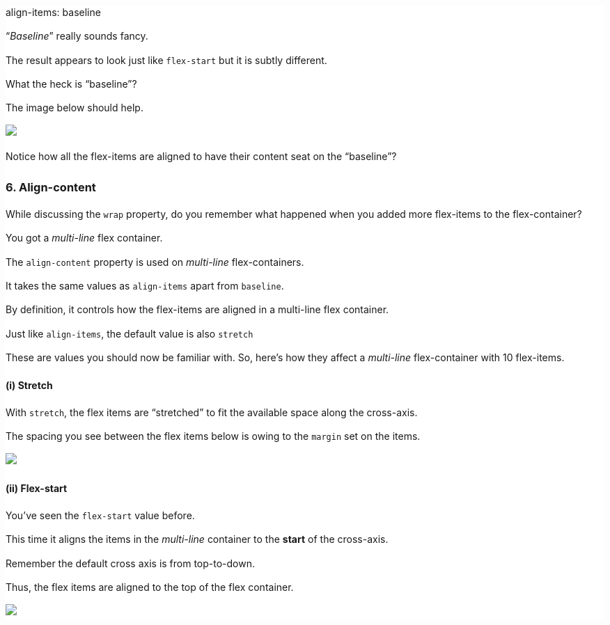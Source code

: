 align-items: baseline



“_Baseline_” really sounds fancy.

The result appears to look just like `flex-start` but it is subtly different.

What the heck is “baseline”?

The image below should help.



![](https://cdn-images-1.medium.com/max/1600/0*4d9QEzsYpu8vCqaP.)



Notice how all the flex-items are aligned to have their content seat on the “baseline”?

### 6\. Align-content

While discussing the `wrap` property, do you remember what happened when you added more flex-items to the flex-container?

You got a _multi-line_ flex container.

The `align-content` property is used on _multi-line_ flex-containers.

It takes the same values as `align-items` apart from `baseline`.

By definition, it controls how the flex-items are aligned in a multi-line flex container.

Just like `align-items`, the default value is also `stretch`

These are values you should now be familiar with. So, here’s how they affect a _multi-line_ flex-container with 10 flex-items.

#### **(i) Stretch**

With `stretch`, the flex items are “stretched” to fit the available space along the cross-axis.

The spacing you see between the flex items below is owing to the `margin` set on the items.



![](https://cdn-images-1.medium.com/max/1600/0*ULIwSdcSzqF74FAK.)



#### **(ii) Flex-start**

You’ve seen the `flex-start` value before.

This time it aligns the items in the _multi-line_ container to the **start** of the cross-axis.

Remember the default cross axis is from top-to-down.

Thus, the flex items are aligned to the top of the flex container.



![](https://cdn-images-1.medium.com/max/1600/0*C-5EPPdkMWu2l0vQ.)
